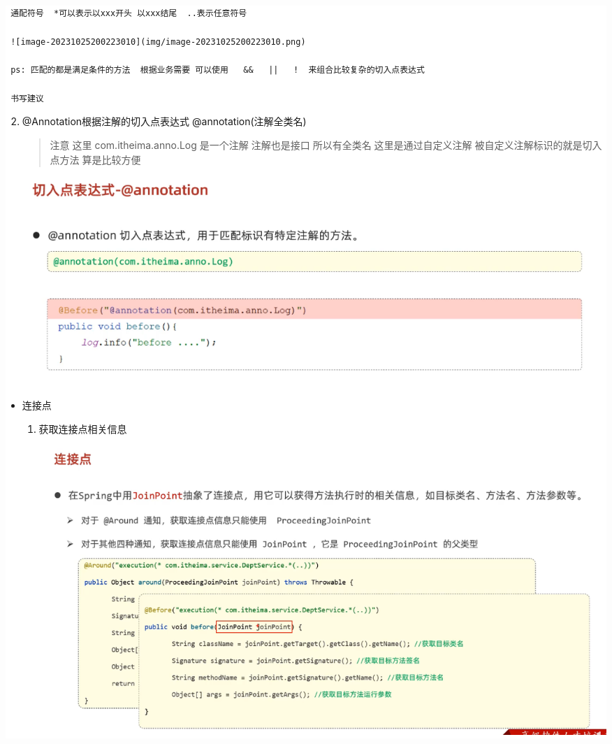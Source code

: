      通配符号  *可以表示以xxx开头 以xxx结尾  ..表示任意符号 

     ![image-20231025200223010](img/image-20231025200223010.png)

     ps: 匹配的都是满足条件的方法  根据业务需要 可以使用   &&   ||   !  来组合比较复杂的切入点表达式

     书写建议

  2. @Annotation根据注解的切入点表达式 @annotation(注解全类名)

     > 注意 这里 com.itheima.anno.Log 是一个注解 注解也是接口 所以有全类名  这里是通过自定义注解 被自定义注解标识的就是切入点方法 算是比较方便

     ![image-20231025202058640](img/image-20231025202058640.png)

* 连接点

  1. 获取连接点相关信息

     ![image-20231025202431116](img/image-20231025202431116.png)
